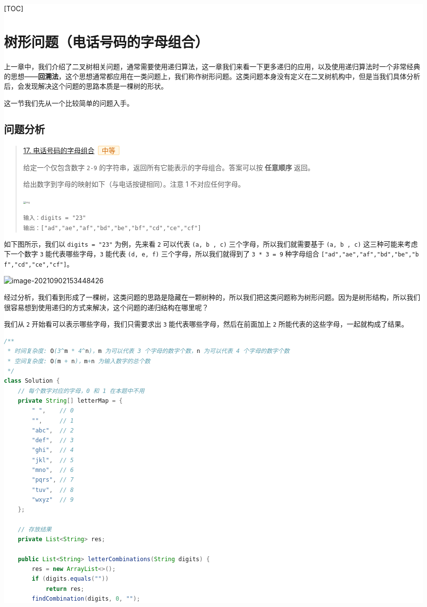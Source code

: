 [TOC]

# 树形问题（电话号码的字母组合）

上一章中，我们介绍了二叉树相关问题，通常需要使用递归算法，这一章我们来看一下更多递归的应用，以及使用递归算法时一个非常经典的思想——**回溯法**，这个思想通常都应用在一类问题上，我们称作树形问题。这类问题本身没有定义在二叉树机构中，但是当我们具体分析后，会发现解决这个问题的思路本质是一棵树的形状。

这一节我们先从一个比较简单的问题入手。

## 问题分析

> [17. 电话号码的字母组合](https://leetcode-cn.com/problems/letter-combinations-of-a-phone-number/)<span style="padding: 0 7px;margin: 0 7px;border: 1px solid #d9d9d9;border-radius: 2px;color: #d46b08;background: #fff7e6;border-color: #ffd591;">中等</span>
>
> 给定一个仅包含数字 `2-9` 的字符串，返回所有它能表示的字母组合。答案可以按 **任意顺序** 返回。
>
> 给出数字到字母的映射如下（与电话按键相同）。注意 1 不对应任何字母。
>
> <img src="https://assets.leetcode-cn.com/aliyun-lc-upload/original_images/17_telephone_keypad.png" alt="img" style="zoom: 33%;" />
>
> ```
> 输入：digits = "23" 
> 输出：["ad","ae","af","bd","be","bf","cd","ce","cf"]
> ```

如下图所示，我们以 `digits = "23"` 为例，先来看 `2` 可以代表 `(a, b , c)` 三个字母，所以我们就需要基于 `(a, b , c)` 这三种可能来考虑下一个数字 `3` 能代表哪些字母，`3` 能代表 `(d, e, f)` 三个字母，所以我们就得到了 `3 * 3 = 9` 种字母组合 `["ad","ae","af","bd","be","bf","cd","ce","cf"]`。

![image-20210902153448426](https://z3.ax1x.com/2021/09/02/hrNo24.png)

经过分析，我们看到形成了一棵树，这类问题的思路是隐藏在一颗树种的，所以我们把这类问题称为树形问题。因为是树形结构，所以我们很容易想到使用递归的方式来解决，这个问题的递归结构在哪里呢？

我们从 `2` 开始看可以表示哪些字母，我们只需要求出 `3` 能代表哪些字母，然后在前面加上 `2` 所能代表的这些字母，一起就构成了结果。

```java
/**
 * 时间复杂度: O(3^m * 4^n)，m 为可以代表 3 个字母的数字个数，n 为可以代表 4 个字母的数字个数
 * 空间复杂度: O(m + n)，m+n 为输入数字的总个数
 */
class Solution {
    // 每个数字对应的字母，0 和 1 在本题中不用
    private String[] letterMap = {
        " ",    // 0
        "",     // 1
        "abc",  // 2
        "def",  // 3
        "ghi",  // 4
        "jkl",  // 5
        "mno",  // 6
        "pqrs", // 7
        "tuv",  // 8
        "wxyz"  // 9
    };

    // 存放结果
    private List<String> res;

    public List<String> letterCombinations(String digits) {
        res = new ArrayList<>();
        if (digits.equals(""))
            return res;
        findCombination(digits, 0, "");
```